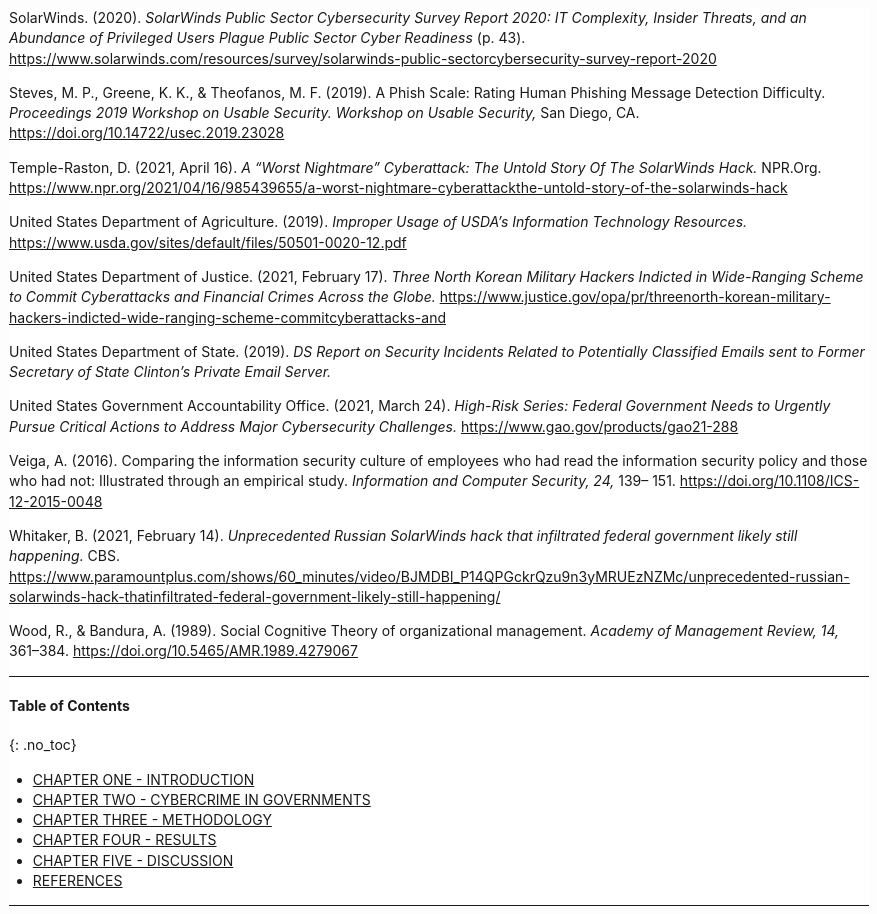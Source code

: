 SolarWinds. (2020). *SolarWinds Public Sector Cybersecurity Survey Report 2020: IT Complexity, Insider Threats, and an Abundance of Privileged Users Plague Public Sector Cyber Readiness* (p. 43). https://www.solarwinds.com/resources/survey/solarwinds-public-sectorcybersecurity-survey-report-2020 

Steves, M. P., Greene, K. K., & Theofanos, M. F. (2019). A Phish Scale: Rating Human Phishing Message Detection Difficulty. *Proceedings 2019 Workshop on Usable Security. Workshop on Usable Security,* San Diego, CA. https://doi.org/10.14722/usec.2019.23028 

Temple-Raston, D. (2021, April 16). *A “Worst Nightmare” Cyberattack: The Untold Story Of The SolarWinds Hack.* NPR.Org. https://www.npr.org/2021/04/16/985439655/a-worst-nightmare-cyberattackthe-untold-story-of-the-solarwinds-hack 

United States Department of Agriculture. (2019). *Improper Usage of USDA’s Information Technology Resources.* https://www.usda.gov/sites/default/files/50501-0020-12.pdf 

United States Department of Justice. (2021, February 17). *Three North Korean Military Hackers Indicted in Wide-Ranging Scheme to Commit Cyberattacks and Financial Crimes Across the Globe.* https://www.justice.gov/opa/pr/threenorth-korean-military-hackers-indicted-wide-ranging-scheme-commitcyberattacks-and 

United States Department of State. (2019). *DS Report on Security Incidents Related to Potentially Classified Emails sent to Former Secretary of State Clinton’s Private Email Server.*

United States Government Accountability Office. (2021, March 24). *High-Risk Series: Federal Government Needs to Urgently Pursue Critical Actions to Address Major Cybersecurity Challenges.* https://www.gao.gov/products/gao21-288 

Veiga, A. (2016). Comparing the information security culture of employees who had read the information security policy and those who had not: Illustrated through an empirical study. *Information and Computer Security, 24,* 139– 151. https://doi.org/10.1108/ICS-12-2015-0048 

Whitaker, B. (2021, February 14). *Unprecedented Russian SolarWinds hack that infiltrated federal government likely still happening.* CBS. https://www.paramountplus.com/shows/60_minutes/video/BJMDBl_P14QPGckrQzu9n3yMRUEzNZMc/unprecedented-russian-solarwinds-hack-thatinfiltrated-federal-government-likely-still-happening/ 

Wood, R., & Bandura, A. (1989). Social Cognitive Theory of organizational management. *Academy of Management Review, 14,* 361–384. https://doi.org/10.5465/AMR.1989.4279067

***

#### Table of Contents
{: .no_toc}

<ul><li> <a href="/docs/education/CYBERSECURITY-CREATING-A-CYBERSECURITY-CULTURE-1/">CHAPTER ONE - INTRODUCTION</a></li><li> <a href="/docs/education/CYBERSECURITY-CREATING-A-CYBERSECURITY-CULTURE-2/">CHAPTER TWO - CYBERCRIME IN GOVERNMENTS</a></li><li> <a href="/docs/education/CYBERSECURITY-CREATING-A-CYBERSECURITY-CULTURE-3/">CHAPTER THREE - METHODOLOGY</a></li><li> <a href="/docs/education/CYBERSECURITY-CREATING-A-CYBERSECURITY-CULTURE-4/">CHAPTER FOUR - RESULTS</a></li><li> <a href="/docs/education/CYBERSECURITY-CREATING-A-CYBERSECURITY-CULTURE-5/">CHAPTER FIVE - DISCUSSION</a></li><li> <a href="/docs/education/CYBERSECURITY-CREATING-A-CYBERSECURITY-CULTURE-6/">REFERENCES</a></li></ul>

***

</div>
